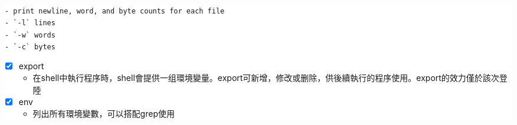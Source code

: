     - print newline, word, and byte counts for each file
    - `-l` lines
    - `-w` words
    - `-c` bytes
- [x] export
    - 在shell中執行程序時，shell會提供一组環境變量。export可新增，修改或删除，供後續執行的程序使用。export的效力僅於該次登陸
- [x] env
    - 列出所有環境變數，可以搭配grep使用